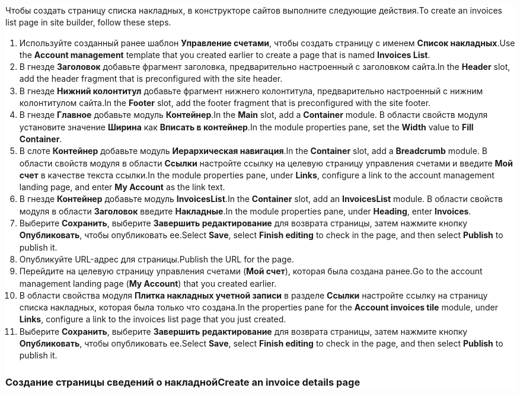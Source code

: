 <span data-ttu-id="eb587-348">Чтобы создать страницу списка накладных, в конструкторе сайтов выполните следующие действия.</span><span class="sxs-lookup"><span data-stu-id="eb587-348">To create an invoices list page in site builder, follow these steps.</span></span>

1. <span data-ttu-id="eb587-349">Используйте созданный ранее шаблон **Управление счетами**, чтобы создать страницу с именем **Список накладных**.</span><span class="sxs-lookup"><span data-stu-id="eb587-349">Use the **Account management** template that you created earlier to create a page that is named **Invoices List**.</span></span>
1. <span data-ttu-id="eb587-350">В гнезде **Заголовок** добавьте фрагмент заголовка, предварительно настроенный с заголовком сайта.</span><span class="sxs-lookup"><span data-stu-id="eb587-350">In the **Header** slot, add the header fragment that is preconfigured with the site header.</span></span>
1. <span data-ttu-id="eb587-351">В гнезде **Нижний колонтитул** добавьте фрагмент нижнего колонтитула, предварительно настроенный с нижним колонтитулом сайта.</span><span class="sxs-lookup"><span data-stu-id="eb587-351">In the **Footer** slot, add the footer fragment that is preconfigured with the site footer.</span></span>
1. <span data-ttu-id="eb587-352">В гнезде **Главное** добавьте модуль **Контейнер**.</span><span class="sxs-lookup"><span data-stu-id="eb587-352">In the **Main** slot, add a **Container** module.</span></span> <span data-ttu-id="eb587-353">В области свойств модуля установите значение **Ширина** как **Вписать в контейнер**.</span><span class="sxs-lookup"><span data-stu-id="eb587-353">In the module properties pane, set the **Width** value to **Fill Container**.</span></span>
1. <span data-ttu-id="eb587-354">В слоте **Контейнер** добавьте модуль **Иерархическая навигация**.</span><span class="sxs-lookup"><span data-stu-id="eb587-354">In the **Container** slot, add a **Breadcrumb** module.</span></span> <span data-ttu-id="eb587-355">В области свойств модуля в области **Ссылки** настройте ссылку на целевую страницу управления счетами и введите **Мой счет** в качестве текста ссылки.</span><span class="sxs-lookup"><span data-stu-id="eb587-355">In the module properties pane, under **Links**, configure a link to the account management landing page, and enter **My Account** as the link text.</span></span>
1. <span data-ttu-id="eb587-356">В гнезде **Контейнер** добавьте модуль **InvoicesList**.</span><span class="sxs-lookup"><span data-stu-id="eb587-356">In the **Container** slot, add an **InvoicesList** module.</span></span> <span data-ttu-id="eb587-357">В области свойств модуля в области **Заголовок** введите **Накладные**.</span><span class="sxs-lookup"><span data-stu-id="eb587-357">In the module properties pane, under **Heading**, enter **Invoices**.</span></span>
1. <span data-ttu-id="eb587-358">Выберите **Сохранить**, выберите **Завершить редактирование** для возврата страницы, затем нажмите кнопку **Опубликовать**, чтобы опубликовать ее.</span><span class="sxs-lookup"><span data-stu-id="eb587-358">Select **Save**, select **Finish editing** to check in the page, and then select **Publish** to publish it.</span></span>
1. <span data-ttu-id="eb587-359">Опубликуйте URL-адрес для страницы.</span><span class="sxs-lookup"><span data-stu-id="eb587-359">Publish the URL for the page.</span></span>
1. <span data-ttu-id="eb587-360">Перейдите на целевую страницу управления счетами (**Мой счет**), которая была создана ранее.</span><span class="sxs-lookup"><span data-stu-id="eb587-360">Go to the account management landing page (**My Account**) that you created earlier.</span></span>
1. <span data-ttu-id="eb587-361">В области свойства модуля **Плитка накладных учетной записи** в разделе **Ссылки** настройте ссылку на страницу списка накладных, которая была только что создана.</span><span class="sxs-lookup"><span data-stu-id="eb587-361">In the properties pane for the **Account invoices tile** module, under **Links**, configure a link to the invoices list page that you just created.</span></span> 
1. <span data-ttu-id="eb587-362">Выберите **Сохранить**, выберите **Завершить редактирование** для возврата страницы, затем нажмите кнопку **Опубликовать**, чтобы опубликовать ее.</span><span class="sxs-lookup"><span data-stu-id="eb587-362">Select **Save**, select **Finish editing** to check in the page, and then select **Publish** to publish it.</span></span>

### <a name="create-an-invoice-details-page"></a><span data-ttu-id="eb587-363">Создание страницы сведений о накладной</span><span class="sxs-lookup"><span data-stu-id="eb587-363">Create an invoice details page</span></span>
